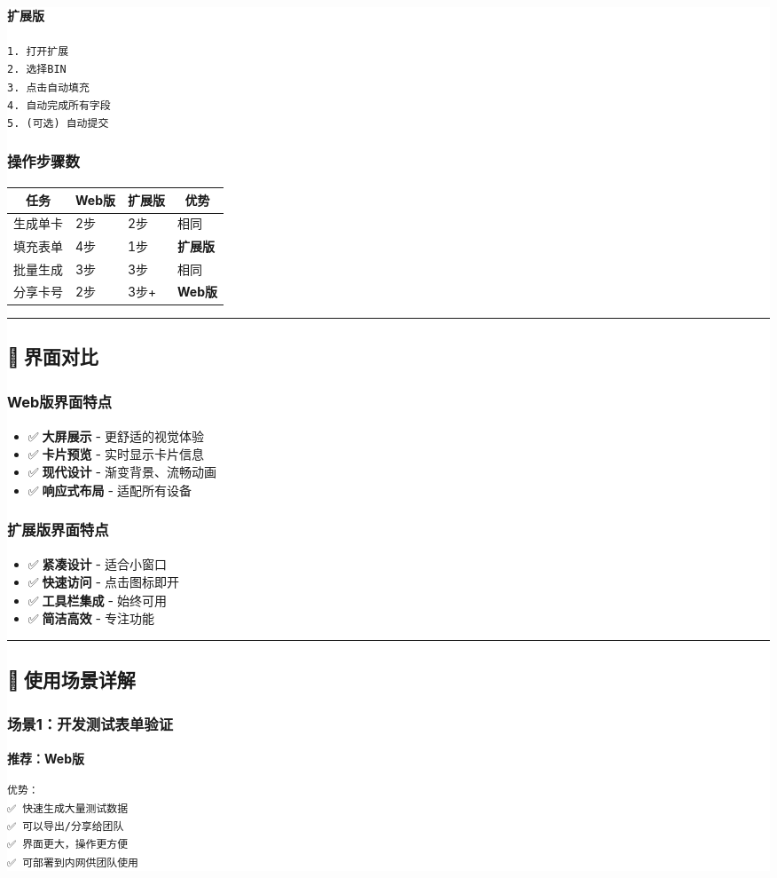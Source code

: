 #### 扩展版
```
1. 打开扩展
2. 选择BIN
3. 点击自动填充
4. 自动完成所有字段
5. (可选) 自动提交
```

### 操作步骤数

| 任务 | Web版 | 扩展版 | 优势 |
|------|-------|--------|------|
| 生成单卡 | 2步 | 2步 | 相同 |
| 填充表单 | 4步 | 1步 | **扩展版** |
| 批量生成 | 3步 | 3步 | 相同 |
| 分享卡号 | 2步 | 3步+ | **Web版** |

---

## 🎨 界面对比

### Web版界面特点
- ✅ **大屏展示** - 更舒适的视觉体验
- ✅ **卡片预览** - 实时显示卡片信息
- ✅ **现代设计** - 渐变背景、流畅动画
- ✅ **响应式布局** - 适配所有设备

### 扩展版界面特点
- ✅ **紧凑设计** - 适合小窗口
- ✅ **快速访问** - 点击图标即开
- ✅ **工具栏集成** - 始终可用
- ✅ **简洁高效** - 专注功能

---

## 💼 使用场景详解

### 场景1：开发测试表单验证

**推荐：Web版**

```
优势：
✅ 快速生成大量测试数据
✅ 可以导出/分享给团队
✅ 界面更大，操作更方便
✅ 可部署到内网供团队使用
```
